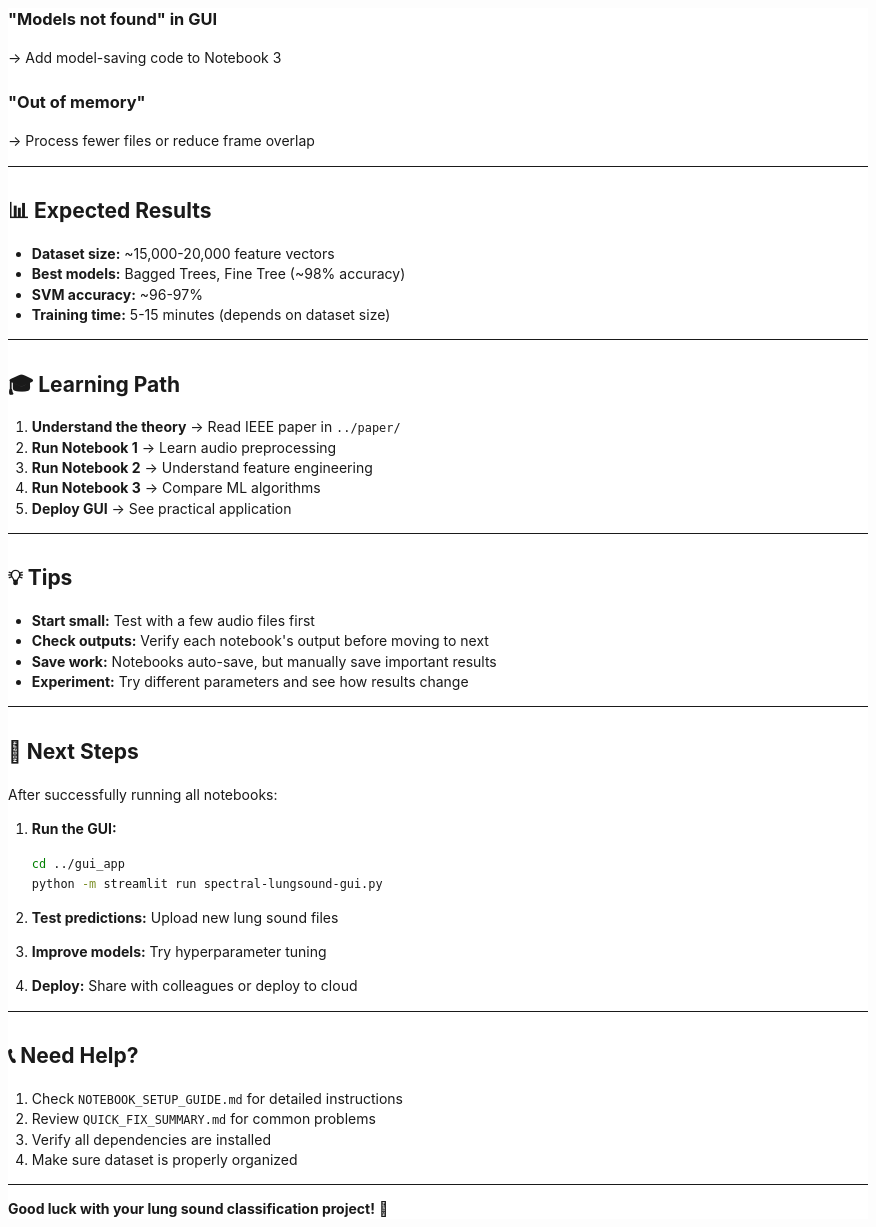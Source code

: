 ### "Models not found" in GUI
→ Add model-saving code to Notebook 3

### "Out of memory"
→ Process fewer files or reduce frame overlap

---

## 📊 Expected Results

- **Dataset size:** ~15,000-20,000 feature vectors
- **Best models:** Bagged Trees, Fine Tree (~98% accuracy)
- **SVM accuracy:** ~96-97%
- **Training time:** 5-15 minutes (depends on dataset size)

---

## 🎓 Learning Path

1. **Understand the theory** → Read IEEE paper in `../paper/`
2. **Run Notebook 1** → Learn audio preprocessing
3. **Run Notebook 2** → Understand feature engineering
4. **Run Notebook 3** → Compare ML algorithms
5. **Deploy GUI** → See practical application

---

## 💡 Tips

- **Start small:** Test with a few audio files first
- **Check outputs:** Verify each notebook's output before moving to next
- **Save work:** Notebooks auto-save, but manually save important results
- **Experiment:** Try different parameters and see how results change

---

## 🚀 Next Steps

After successfully running all notebooks:

1. **Run the GUI:**
   ```bash
   cd ../gui_app
   python -m streamlit run spectral-lungsound-gui.py
   ```

2. **Test predictions:** Upload new lung sound files

3. **Improve models:** Try hyperparameter tuning

4. **Deploy:** Share with colleagues or deploy to cloud

---

## 📞 Need Help?

1. Check `NOTEBOOK_SETUP_GUIDE.md` for detailed instructions
2. Review `QUICK_FIX_SUMMARY.md` for common problems
3. Verify all dependencies are installed
4. Make sure dataset is properly organized

---

**Good luck with your lung sound classification project!** 🎉
